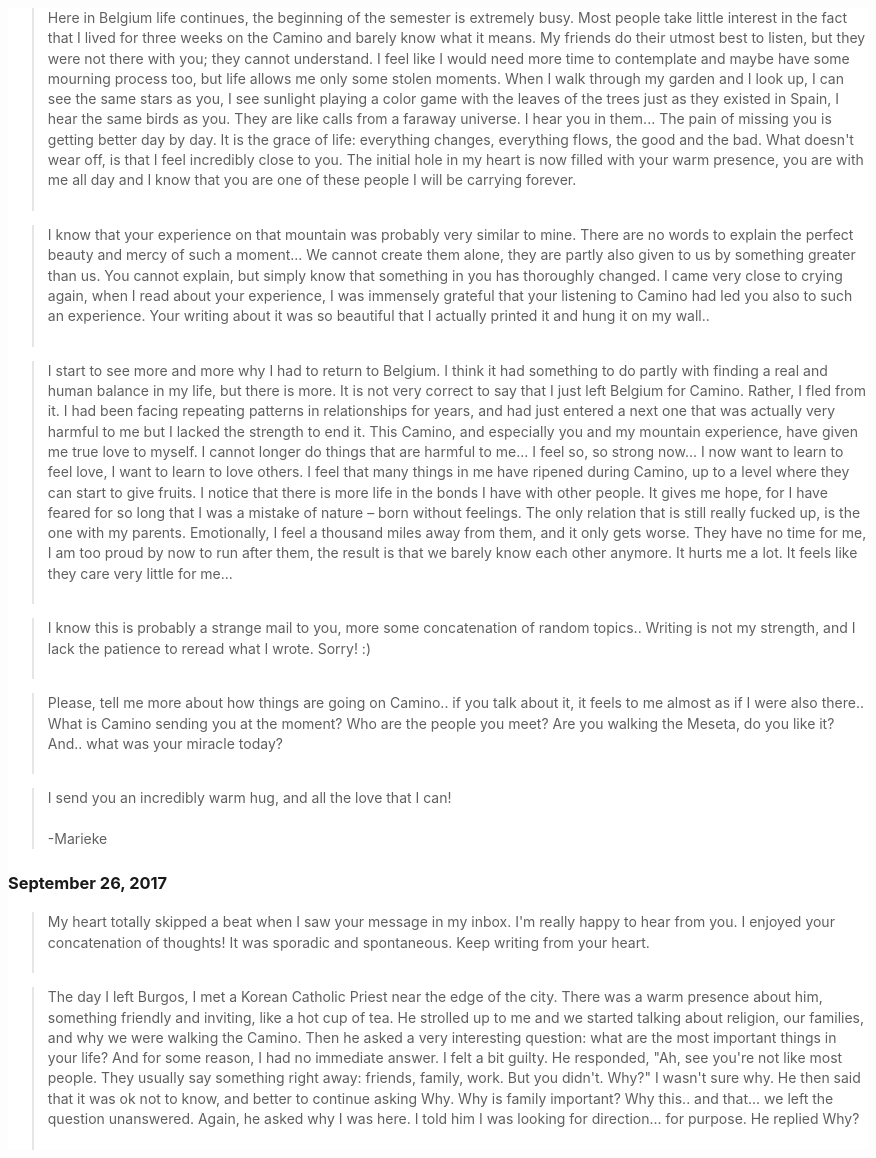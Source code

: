 >Here in Belgium life continues, the beginning of the semester is extremely busy. Most people take little interest in the fact that I lived for three weeks on the Camino and barely know what it means. My friends do their utmost best to listen, but they were not there with you; they cannot understand. I feel like I would need more time to contemplate and maybe have some mourning process too, but life allows me only some stolen moments. When I walk through my garden and I look up, I can see the same stars as you, I see sunlight playing a color game with the leaves of the trees just as they existed in Spain, I hear the same birds as you. They are like calls from a faraway universe. I hear you in them... The pain of missing you is getting better day by day. It is the grace of life: everything changes, everything flows, the good and the bad. What doesn't wear off, is that I feel incredibly close to you. The initial hole in my heart is now filled with your warm presence, you are with me all day and I know that you are one of these people I will be carrying forever.<br><br>

>I know that your experience on that mountain was probably very similar to mine. There are no words to explain the perfect beauty and mercy of such a moment... We cannot create them alone, they are partly also given to us by something greater than us. You cannot explain, but simply know that something in you has thoroughly changed. I came very close to crying again, when I read about your experience, I was immensely grateful that your listening to Camino had led you also to such an experience. Your writing about it was so beautiful that I actually printed it and hung it on my wall..<br><br>

>I start to see more and more why I had to return to Belgium. I think it had something to do partly with finding a real and human balance in my life, but there is more. It is not very correct to say that I just left Belgium for Camino. Rather, I fled from it. I had been facing repeating patterns in relationships for years, and had just entered a next one that was actually very harmful to me but I lacked the strength to end it. This Camino, and especially you and my mountain experience, have given me true love to myself. I cannot longer do things that are harmful to me... I feel so, so strong now... I now want to learn to feel love, I want to learn to love others. I feel that many things in me have ripened during Camino, up to a level where they can start to give fruits. I notice that there is more life in the bonds I have with other people. It gives me hope, for I have feared for so long that I was a mistake of nature – born without feelings. The only relation that is still really fucked up, is the one with my parents. Emotionally, I feel a thousand miles away from them, and it only gets worse. They have no time for me, I am too proud by now to run after them, the result is that we barely know each other anymore. It hurts me a lot. It feels like they care very little for me...<br><br>

>I know this is probably a strange mail to you, more some concatenation of random topics.. Writing is not my strength, and I lack the patience to reread what I wrote. Sorry! :)<br><br>

>Please, tell me more about how things are going on Camino.. if you talk about it, it feels to me almost as if I were also there.. What is Camino sending you at the moment? Who are the people you meet? Are you walking the Meseta, do you like it? And.. what was your miracle today?<br><br>

>I send you an incredibly warm hug, and all the love that I can!<br><br>
>-Marieke

### September 26, 2017
>My heart totally skipped a beat when I saw your message in my inbox. I'm really happy to hear from you. I enjoyed your concatenation of thoughts! It was sporadic and spontaneous. Keep writing from your heart.<br><br>

>The day I left Burgos, I met a Korean Catholic Priest near the edge of the city. There was a warm presence about him, something friendly and inviting, like a hot cup of tea. He strolled up to me and we started talking about religion, our families, and why we were walking the Camino. Then he asked a very interesting question: what are the most important things in your life? And for some reason, I had no immediate answer. I felt a bit guilty. He responded, "Ah, see you're not like most people. They usually say something right away: friends, family, work. But you didn't. Why?" I wasn't sure why. He then said that it was ok not to know, and better to continue asking Why. Why is family important? Why this.. and that... we left the question unanswered. Again, he asked why I was here. I told him I was looking for direction... for purpose. He replied Why?<br><br>
